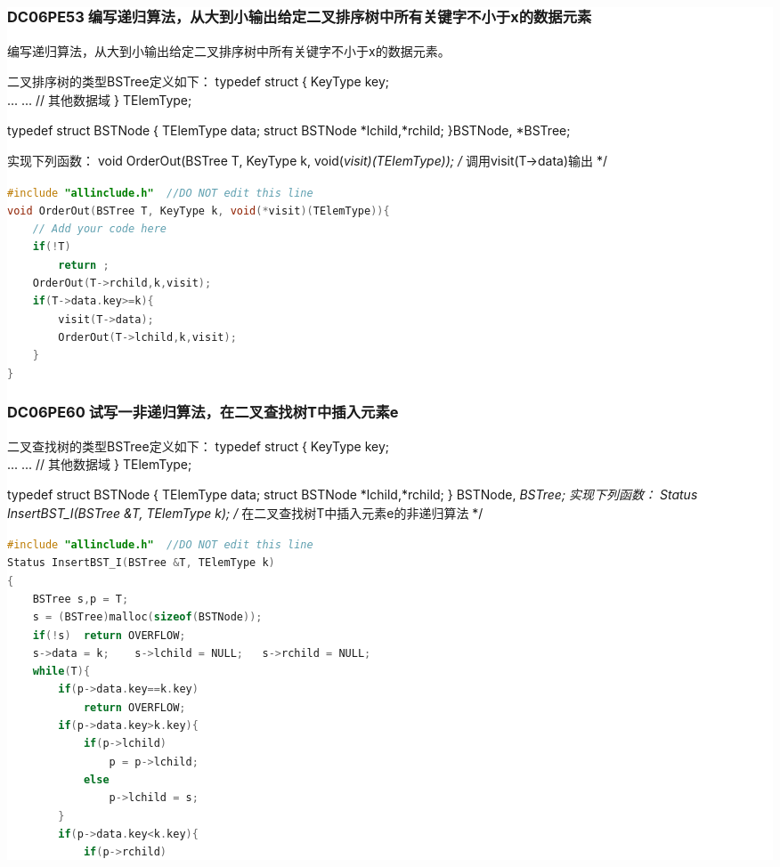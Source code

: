 ### DC06PE53 编写递归算法，从大到小输出给定二叉排序树中所有关键字不小于x的数据元素
编写递归算法，从大到小输出给定二叉排序树中所有关键字不小于x的数据元素。

二叉排序树的类型BSTree定义如下：
typedef struct {
    KeyType key;  
    ... ...   // 其他数据域
} TElemType;

typedef struct BSTNode {
  TElemType  data;
  struct BSTNode  *lchild,*rchild;
}BSTNode, *BSTree;

实现下列函数：
void OrderOut(BSTree T, KeyType k, void(*visit)(TElemType));
/* 调用visit(T->data)输出  */

```c
#include "allinclude.h"  //DO NOT edit this line
void OrderOut(BSTree T, KeyType k, void(*visit)(TElemType)){ 
    // Add your code here
    if(!T)
        return ;
    OrderOut(T->rchild,k,visit);
    if(T->data.key>=k){
        visit(T->data);
        OrderOut(T->lchild,k,visit);
    }
} 
```

### DC06PE60 试写一非递归算法，在二叉查找树T中插入元素e
二叉查找树的类型BSTree定义如下：
typedef struct {
  KeyType key;  
    ... ...   // 其他数据域
} TElemType;

typedef struct BSTNode {
  TElemType data;
  struct BSTNode  *lchild,*rchild;
} BSTNode, *BSTree;
实现下列函数：
Status InsertBST_I(BSTree &T, TElemType k);
/* 在二叉查找树T中插入元素e的非递归算法 */

```c
#include "allinclude.h"  //DO NOT edit this line
Status InsertBST_I(BSTree &T, TElemType k)
{  
    BSTree s,p = T;
    s = (BSTree)malloc(sizeof(BSTNode));
    if(!s)  return OVERFLOW;
    s->data = k;    s->lchild = NULL;   s->rchild = NULL;
    while(T){
        if(p->data.key==k.key)
            return OVERFLOW;
        if(p->data.key>k.key){
            if(p->lchild)
                p = p->lchild;
            else
                p->lchild = s;
        }        
        if(p->data.key<k.key){
            if(p->rchild)
```